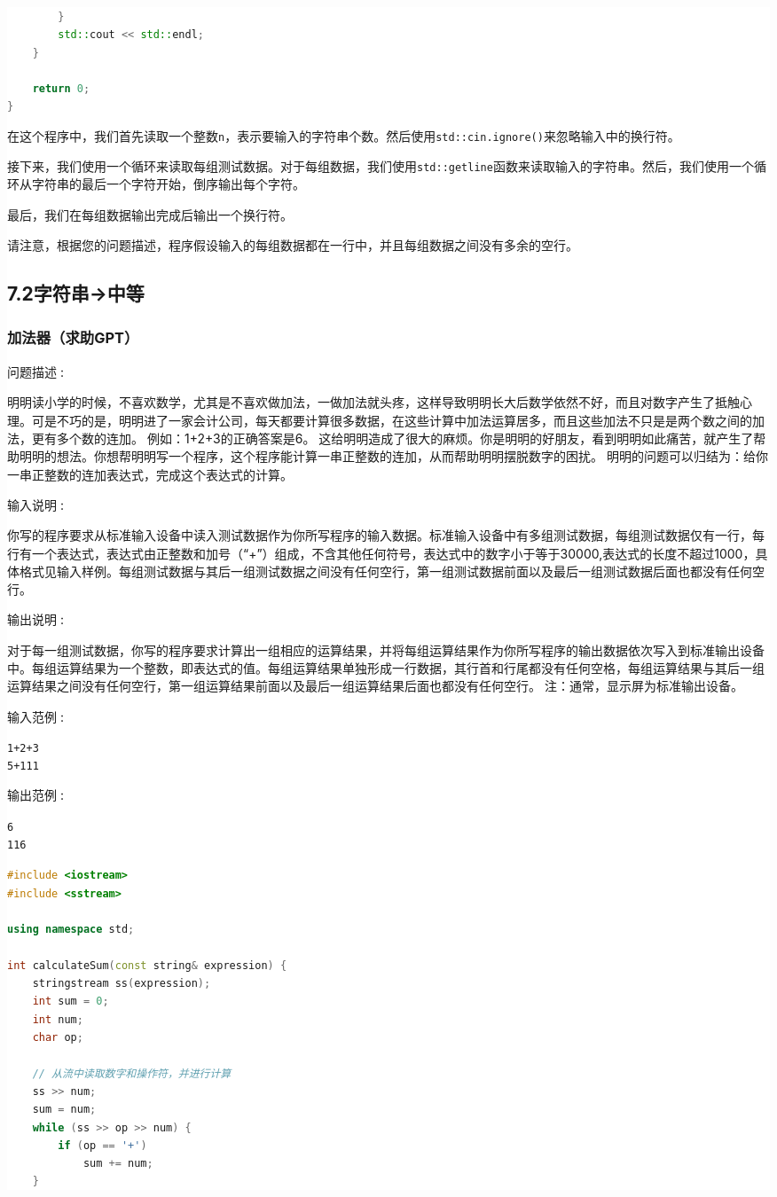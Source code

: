```cpp
        }
        std::cout << std::endl;
    }

    return 0;
}
```

在这个程序中，我们首先读取一个整数`n`，表示要输入的字符串个数。然后使用`std::cin.ignore()`来忽略输入中的换行符。

接下来，我们使用一个循环来读取每组测试数据。对于每组数据，我们使用`std::getline`函数来读取输入的字符串。然后，我们使用一个循环从字符串的最后一个字符开始，倒序输出每个字符。

最后，我们在每组数据输出完成后输出一个换行符。

请注意，根据您的问题描述，程序假设输入的每组数据都在一行中，并且每组数据之间没有多余的空行。

## 7.2字符串->中等

### 加法器（求助GPT）

问题描述 :

明明读小学的时候，不喜欢数学，尤其是不喜欢做加法，一做加法就头疼，这样导致明明长大后数学依然不好，而且对数字产生了抵触心理。可是不巧的是，明明进了一家会计公司，每天都要计算很多数据，在这些计算中加法运算居多，而且这些加法不只是是两个数之间的加法，更有多个数的连加。 例如：1+2+3的正确答案是6。 这给明明造成了很大的麻烦。你是明明的好朋友，看到明明如此痛苦，就产生了帮助明明的想法。你想帮明明写一个程序，这个程序能计算一串正整数的连加，从而帮助明明摆脱数字的困扰。 明明的问题可以归结为：给你一串正整数的连加表达式，完成这个表达式的计算。

输入说明 :

你写的程序要求从标准输入设备中读入测试数据作为你所写程序的输入数据。标准输入设备中有多组测试数据，每组测试数据仅有一行，每行有一个表达式，表达式由正整数和加号（“+”）组成，不含其他任何符号，表达式中的数字小于等于30000,表达式的长度不超过1000，具体格式见输入样例。每组测试数据与其后一组测试数据之间没有任何空行，第一组测试数据前面以及最后一组测试数据后面也都没有任何空行。

输出说明 :

对于每一组测试数据，你写的程序要求计算出一组相应的运算结果，并将每组运算结果作为你所写程序的输出数据依次写入到标准输出设备中。每组运算结果为一个整数，即表达式的值。每组运算结果单独形成一行数据，其行首和行尾都没有任何空格，每组运算结果与其后一组运算结果之间没有任何空行，第一组运算结果前面以及最后一组运算结果后面也都没有任何空行。 注：通常，显示屏为标准输出设备。

输入范例 :

```
1+2+3
5+111
```

输出范例 :

```
6
116
```

```cpp
#include <iostream>
#include <sstream>

using namespace std;

int calculateSum(const string& expression) {
    stringstream ss(expression);
    int sum = 0;
    int num;
    char op;

    // 从流中读取数字和操作符，并进行计算
    ss >> num;
    sum = num;
    while (ss >> op >> num) {
        if (op == '+')
            sum += num;
    }

```